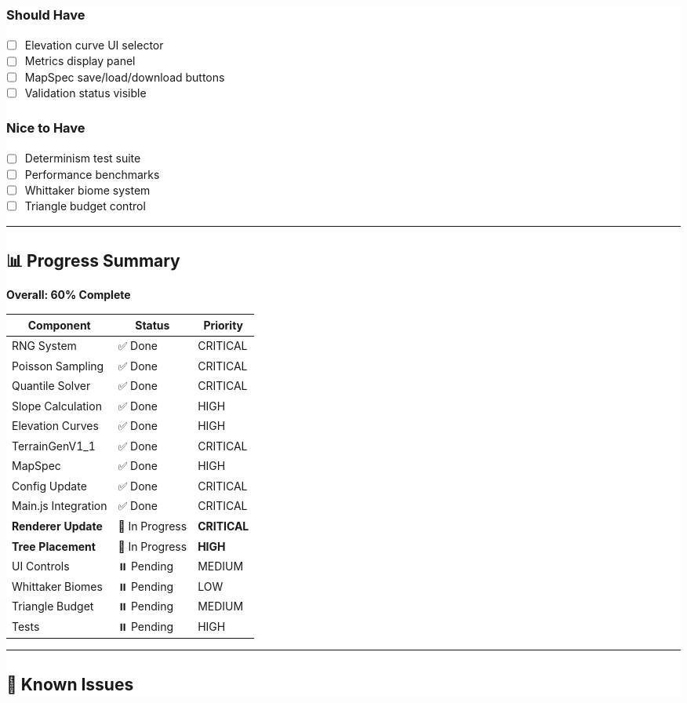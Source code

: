 ### Should Have
- [ ] Elevation curve UI selector
- [ ] Metrics display panel
- [ ] MapSpec save/load/download buttons
- [ ] Validation status visible

### Nice to Have
- [ ] Determinism test suite
- [ ] Performance benchmarks
- [ ] Whittaker biome system
- [ ] Triangle budget control

---

## 📊 Progress Summary

**Overall: 60% Complete**

| Component | Status | Priority |
|-----------|--------|----------|
| RNG System | ✅ Done | CRITICAL |
| Poisson Sampling | ✅ Done | CRITICAL |
| Quantile Solver | ✅ Done | CRITICAL |
| Slope Calculation | ✅ Done | HIGH |
| Elevation Curves | ✅ Done | HIGH |
| TerrainGenV1_1 | ✅ Done | CRITICAL |
| MapSpec | ✅ Done | HIGH |
| Config Update | ✅ Done | CRITICAL |
| Main.js Integration | ✅ Done | CRITICAL |
| **Renderer Update** | 🚧 In Progress | **CRITICAL** |
| **Tree Placement** | 🚧 In Progress | **HIGH** |
| UI Controls | ⏸️ Pending | MEDIUM |
| Whittaker Biomes | ⏸️ Pending | LOW |
| Triangle Budget | ⏸️ Pending | MEDIUM |
| Tests | ⏸️ Pending | HIGH |

---

## 🐛 Known Issues
